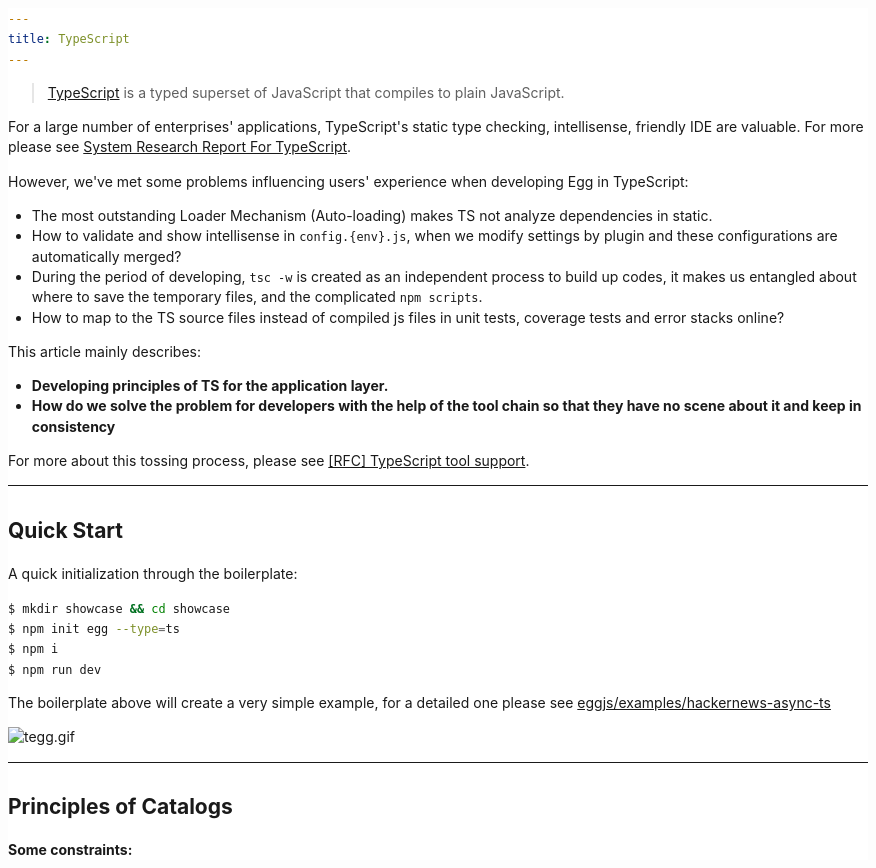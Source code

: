 ```yaml
---
title: TypeScript
---
```


> [TypeScript](https://www.typescriptlang.org/) is a typed superset of JavaScript that compiles to plain JavaScript.

For a large number of enterprises' applications, TypeScript's static type checking, intellisense, friendly IDE are valuable. For more please see [System Research Report For TypeScript](https://juejin.im/post/59c46bc86fb9a00a4636f939).

However, we've met some problems influencing users' experience when developing Egg in TypeScript:

- The most outstanding Loader Mechanism (Auto-loading) makes TS not analyze dependencies in static.
- How to validate and show intellisense in `config.{env}.js`, when we modify settings by plugin and these configurations are automatically merged?
- During the period of developing, `tsc -w` is created as an independent process to build up codes, it makes us entangled about where to save the temporary files, and the complicated `npm scripts`.
- How to map to the TS source files instead of compiled js files in unit tests, coverage tests and error stacks online?

This article mainly describes:

- **Developing principles of TS for the application layer.**
- **How do we solve the problem for developers with the help of the tool chain so that they have no scene about it and keep in consistency**

For more about this tossing process, please see [[RFC] TypeScript tool support](https://github.com/eggjs/egg/issues/2272).

---

## Quick Start

A quick initialization through the boilerplate:

```bash
$ mkdir showcase && cd showcase
$ npm init egg --type=ts
$ npm i
$ npm run dev
```

The boilerplate above will create a very simple example, for a detailed one please see [eggjs/examples/hackernews-async-ts](https://github.com/eggjs/examples/tree/master/hackernews-async-ts)

![tegg.gif](https://user-images.githubusercontent.com/227713/38358019-bf7890fa-38f6-11e8-8955-ea072ac6dc8c.gif)

---

## Principles of Catalogs

**Some constraints:**
